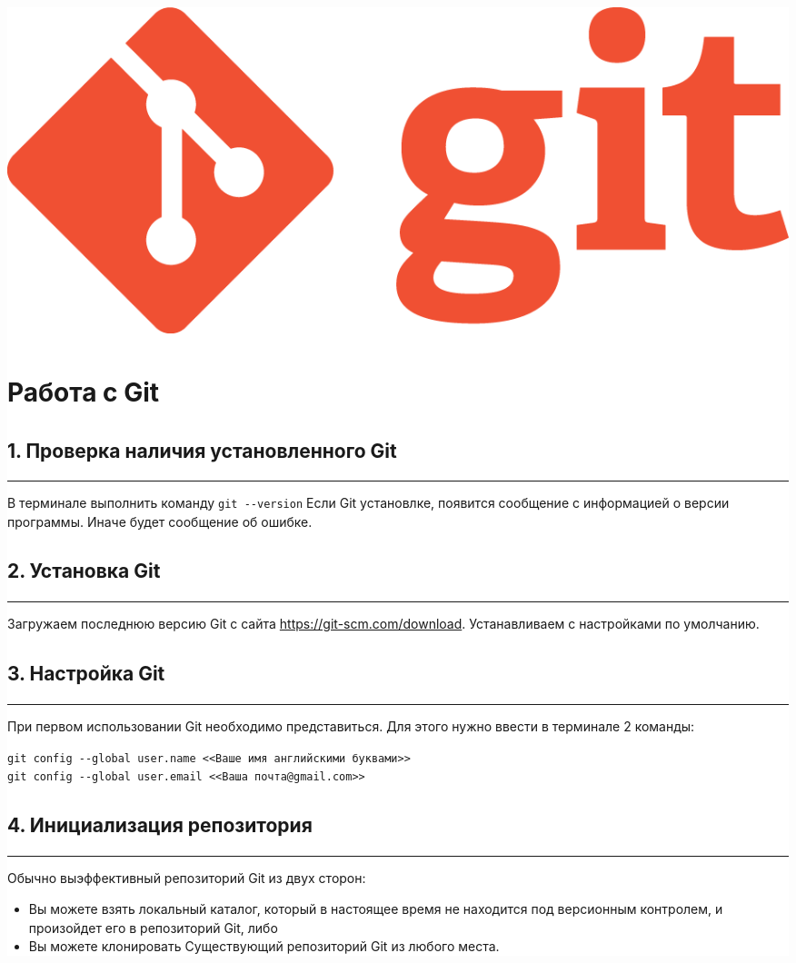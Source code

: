 ![Logo](Git-Logo-1788C.png)
# Работа с Git

## 1. Проверка наличия установленного Git
***

В терминале выполнить команду `git --version`
Если Git установлке, появится сообщение с информацией о версии программы. Иначе будет сообщение об ошибке.

## 2. Установка Git
***
Загружаем последнюю версию Git с сайта https://git-scm.com/download.
Устанавливаем с настройками по умолчанию.

## 3. Настройка Git
---
При первом использовании Git необходимо представиться. Для этого нужно ввести в терминале 2 команды:
```
git config --global user.name <<Ваше имя английскими буквами>>
git config --global user.email <<Ваша почта@gmail.com>>

```
## 4. Инициализация репозитория
---
Обычно выэффективный репозиторий Git из двух сторон:
* Вы можете взять локальный каталог, который в настоящее время не находится под версионным контролем, и произойдет его в репозиторий Git, либо
* Вы можете клонировать Существующий репозиторий Git из любого места.

